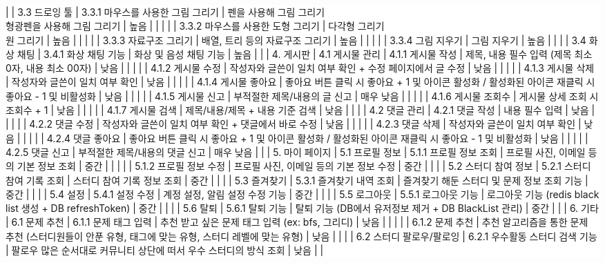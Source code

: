 |                | 3.3 드로잉 툴                    | 3.3.1 마우스를 사용한 그림 그리기 | 펜을 사용해 그림 그리기<br>형광펜을 사용해 그림 그리기                                             | 높음          |                                      |
|                |                                  | 3.3.2 마우스를 사용한 도형 그리기 | 다각형 그리기<br>원 그리기                                                                         | 높음          |                                      |
|                |                                  | 3.3.3 자료구조 그리기             | 배열, 트리 등의 자료구조 그리기                                                                    | 높음          |                                      |
|                |                                  | 3.3.4 그림 지우기                 | 그림 지우기                                                                                        | 높음          |                                      |
|                | 3.4 화상 채팅                    | 3.4.1 화상 채팅 기능              | 화상 및 음성 채팅 기능                                                                             | 높음          |                                      |
| 4. 게시판      | 4.1 게시물 관리                  | 4.1.1 게시물 작성                 | 제목, 내용 필수 입력 (제목 최소 0자, 내용 최소 00자)                                               | 낮음          |                                      |
|                |                                  | 4.1.2 게시물 수정                 | 작성자와 글쓴이 일치 여부 확인 + 수정 페이지에서 글 수정                                           | 낮음          |                                      |
|                |                                  | 4.1.3 게시물 삭제                 | 작성자와 글쓴이 일치 여부 확인                                                                     | 낮음          |                                      |
|                |                                  | 4.1.4 게시물 좋아요               | 좋아요 버튼 클릭 시 좋아요 + 1 및 아이콘 활성화 / 활성화된 아이콘 재클릭 시 좋아요 - 1 및 비활성화 | 낮음          |                                      |
|                |                                  | 4.1.5 게시물 신고                 | 부적절한 제목/내용의 글 신고                                                                       | 매우 낮음     |                                      |
|                |                                  | 4.1.6 게시물 조회수               | 게시물 상세 조회 시 조회수 + 1                                                                     | 낮음          |                                      |
|                |                                  | 4.1.7 게시물 검색                 | 제목/내용/제목 + 내용 기준 검색                                                                    | 낮음          |                                      |
|                | 4.2 댓글 관리                    | 4.2.1 댓글 작성                   | 내용 필수 입력                                                                                     | 낮음          |                                      |
|                |                                  | 4.2.2 댓글 수정                   | 작성자와 글쓴이 일치 여부 확인 + 댓글에서 바로 수정                                                | 낮음          |                                      |
|                |                                  | 4.2.3 댓글 삭제                   | 작성자와 글쓴이 일치 여부 확인                                                                     | 낮음          |                                      |
|                |                                  | 4.2.4 댓글 좋아요                 | 좋아요 버튼 클릭 시 좋아요 + 1 및 아이콘 활성화 / 활성화된 아이콘 재클릭 시 좋아요 - 1 및 비활성화 | 낮음          |                                      |
|                |                                  | 4.2.5 댓글 신고                   | 부적절한 제목/내용의 댓글 신고                                                                     | 매우 낮음     |                                      |
| 5. 마이 페이지 | 5.1 프로필 정보                  | 5.1.1 프로필 정보 조회            | 프로필 사진, 이메일 등의 기본 정보 조회                                                            | 중간          |                                      |
|                |                                  | 5.1.2 프로필 정보 수정            | 프로필 사진, 이메일 등의 기본 정보 수정                                                            | 중간          |                                      |
|                | 5.2 스터디 참여 정보             | 5.2.1 스터디 참여 기록 조회       | 스터디 참여 기록 정보 조회                                                                         | 중간          |                                      |
|                | 5.3 즐겨찾기                     | 5.3.1 즐겨찾기 내역 조회          | 즐겨찾기 해둔 스터디 및 문제 정보 조회 기능                                                        | 중간          |                                      |
|                | 5.4 설정                         | 5.4.1 설정 수정                   | 계정 설정, 알림 설정 수정 기능                                                                     | 중간          |                                      |
|                | 5.5 로그아웃                     | 5.5.1 로그아웃 기능               | 로그아웃 기능 (redis black list 생성 + DB refreshToken)                                            | 중간          |                                      |
|                | 5.6 탈퇴                         | 5.6.1 탈퇴 기능                   | 탈퇴 기능 (DB에서 유저정보 제거 + DB BlackList 관리)                                               | 중간          |                                      |
| 6. 기타        | 6.1 문제 추천                    | 6.1.1 문제 태그 입력              | 추천 받고 싶은 문제 태그 입력 (ex: bfs, 그리디)                                                    | 낮음          |                                      |
|                |                                  | 6.1.2 문제 추천                   | 추천 알고리즘을 통한 문제 추천 (스터디원들이 안푼 유형, 태그에 맞는 유형, 스터디 레벨에 맞는 유형) | 낮음          |                                      |
|                | 6.2 스터디 팔로우/팔로잉         | 6.2.1 우수활동 스터디 검색 기능   | 팔로우 많은 순서대로 커뮤니티 상단에 떠서 우수 스터디의 방식 조회                                  | 낮음          |                                      |